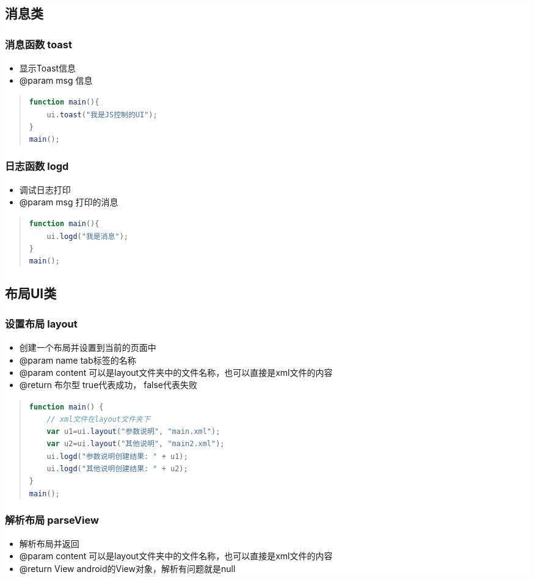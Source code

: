 
## 消息类
### 消息函数 toast

* 显示Toast信息
* @param msg 信息

> ```javascript
> function main(){
>     ui.toast("我是JS控制的UI");
> }
> main();
> ```

### 日志函数 logd


* 调试日志打印
* @param msg 打印的消息

> ```javascript
> function main(){
>     ui.logd("我是消息");
> }
> main();
> ```


## 布局UI类

### 设置布局 layout

 * 创建一个布局并设置到当前的页面中
 * @param name tab标签的名称
 * @param content 可以是layout文件夹中的文件名称，也可以直接是xml文件的内容
 * @return 布尔型 true代表成功， false代表失败

> ```javascript
> function main() {
>     // xml文件在layout文件夹下
>     var u1=ui.layout("参数说明", "main.xml");
>     var u2=ui.layout("其他说明", "main2.xml");
>     ui.logd("参数说明创建结果: " + u1);
>     ui.logd("其他说明创建结果: " + u2);
> }
> main();
> ```



### 解析布局 parseView

* 解析布局并返回
* @param content 可以是layout文件夹中的文件名称，也可以直接是xml文件的内容
* @return View android的View对象，解析有问题就是null

